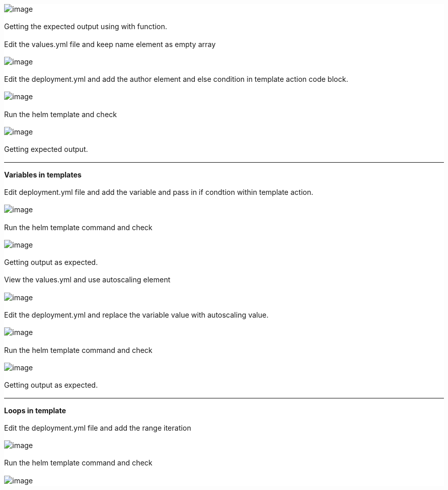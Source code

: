 ![image](https://github.com/tejasp77/DevOps/assets/165159032/69d8bb01-0d81-4123-8789-f1d2180ef270)

Getting the expected output using with function.

Edit the values.yml file and keep name element as empty array

![image](https://github.com/tejasp77/DevOps/assets/165159032/a511d1cb-f407-4eb4-a1f8-7acf0b8d2f44)

Edit the deployment.yml and add the author element and else condition in template action code block.

![image](https://github.com/tejasp77/DevOps/assets/165159032/873ba516-c242-4076-afcc-eb1abc717b24)

Run the helm template and check

![image](https://github.com/tejasp77/DevOps/assets/165159032/11ac33db-0381-4a1c-afbd-2eea365351d6)

Getting expected output.

---

**Variables in templates**

Edit deployment.yml file and add the variable and pass in if condtion within template action. 

![image](https://github.com/tejasp77/DevOps/assets/165159032/5ea3a642-b20a-4c37-92e0-e4db8896a49e)

Run the helm template command and check

![image](https://github.com/tejasp77/DevOps/assets/165159032/5fb41206-ec83-4c33-b9d3-fe47e368535f)

Getting output as expected.

View the values.yml and use autoscaling element

![image](https://github.com/tejasp77/DevOps/assets/165159032/47d88a1d-ae24-4855-b8a3-bb031bb5658d)

Edit the deployment.yml and replace the variable value with autoscaling value.

![image](https://github.com/tejasp77/DevOps/assets/165159032/cd8f8f60-5215-4ee8-9dfe-710b3f430dc4)

Run the helm template command and check

![image](https://github.com/tejasp77/DevOps/assets/165159032/f137fa0c-17b3-4e26-bb04-bd4c155746d0)

Getting output as expected.

---
**Loops in template**

Edit the deployment.yml file and add the range iteration

![image](https://github.com/tejasp77/DevOps/assets/165159032/7b4bc713-f9ca-40d4-9e97-1dbf3d9c4531)

Run the helm template command and check

![image](https://github.com/tejasp77/DevOps/assets/165159032/af77b5d9-72f1-4b4b-bc45-357332f98ce4)

